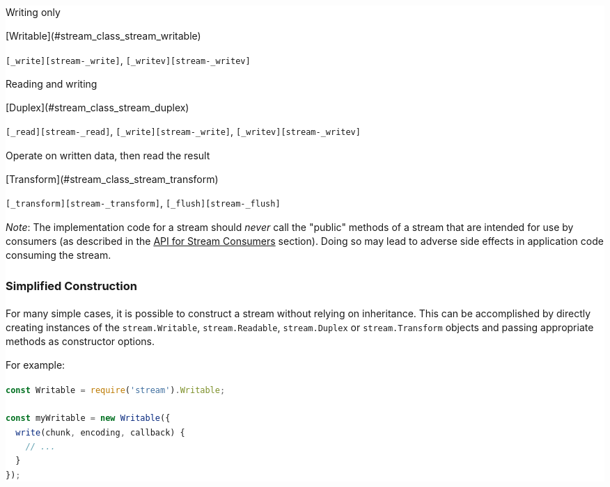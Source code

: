   <tr>
    <td>
      <p>Writing only</p>
    </td>
    <td>
      <p>[Writable](#stream_class_stream_writable)</p>
    </td>
    <td>
      <p><code>[_write][stream-_write]</code>, <code>[_writev][stream-_writev]</code></p>
    </td>
  </tr>
  <tr>
    <td>
      <p>Reading and writing</p>
    </td>
    <td>
      <p>[Duplex](#stream_class_stream_duplex)</p>
    </td>
    <td>
      <p><code>[_read][stream-_read]</code>, <code>[_write][stream-_write]</code>, <code>[_writev][stream-_writev]</code></p>
    </td>
  </tr>
  <tr>
    <td>
      <p>Operate on written data, then read the result</p>
    </td>
    <td>
      <p>[Transform](#stream_class_stream_transform)</p>
    </td>
    <td>
      <p><code>[_transform][stream-_transform]</code>, <code>[_flush][stream-_flush]</code></p>
    </td>
  </tr>
</table>

*Note*: The implementation code for a stream should *never* call the "public"
methods of a stream that are intended for use by consumers (as described in
the [API for Stream Consumers][] section). Doing so may lead to adverse
side effects in application code consuming the stream.

### Simplified Construction

For many simple cases, it is possible to construct a stream without relying on
inheritance. This can be accomplished by directly creating instances of the
`stream.Writable`, `stream.Readable`, `stream.Duplex` or `stream.Transform`
objects and passing appropriate methods as constructor options.

For example:

```js
const Writable = require('stream').Writable;

const myWritable = new Writable({
  write(chunk, encoding, callback) {
    // ...
  }
});
```


[`'data'`]: #stream_event_data
[`'drain'`]: #stream_event_drain
[`'end'`]: #stream_event_end
[`'finish'`]: #stream_event_finish
[`'readable'`]: #stream_event_readable
[`EventEmitter`]: events.html#events_class_eventemitter
[`process.stderr`]: process.html#process_process_stderr
[`process.stdin`]: process.html#process_process_stdin
[`process.stdout`]: process.html#process_process_stdout
[`stream.cork()`]: #stream_writable_cork
[`stream.pipe()`]: #stream_readable_pipe_destination_options
[`stream.uncork()`]: #stream_writable_uncork
[`stream.unpipe()`]: #stream_readable_unpipe_destination
[`stream.wrap()`]: #stream_readable_wrap_stream
[API for Stream Consumers]: #stream_api_for_stream_consumers
[API for Stream Implementers]: #stream_api_for_stream_implementers
[child process stdin]: child_process.html#child_process_child_stdin
[child process stdout and stderr]: child_process.html#child_process_child_stdout
[Compatibility]: #stream_compatibility_with_older_node_js_versions
[crypto]: crypto.html
[Duplex]: #stream_class_stream_duplex
[fs read streams]: fs.html#fs_class_fs_readstream
[fs write streams]: fs.html#fs_class_fs_writestream
[`fs.createReadStream()`]: fs.html#fs_fs_createreadstream_path_options
[`fs.createWriteStream()`]: fs.html#fs_fs_createwritestream_path_options
[`net.Socket`]: net.html#net_class_net_socket
[`zlib.createDeflate()`]: zlib.html#zlib_zlib_createdeflate_options
[HTTP requests, on the client]: http.html#http_class_http_clientrequest
[HTTP responses, on the server]: http.html#http_class_http_serverresponse
[http-incoming-message]: http.html#http_class_http_incomingmessage
[Readable]: #stream_class_stream_readable
[stream-_flush]: #stream_transform_flush_callback
[stream-_read]: #stream_readable_read_size_1
[stream-_transform]: #stream_transform_transform_chunk_encoding_callback
[stream-_write]: #stream_writable_write_chunk_encoding_callback_1
[stream-_writev]: #stream_writable_writev_chunks_callback
[stream-end]: #stream_writable_end_chunk_encoding_callback
[stream-pause]: #stream_readable_pause
[stream-push]: #stream_readable_push_chunk_encoding
[stream-read]: #stream_readable_read_size
[stream-resume]: #stream_readable_resume
[stream-write]: #stream_writable_write_chunk_encoding_callback
[TCP sockets]: net.html#net_class_net_socket
[Transform]: #stream_class_stream_transform
[Writable]: #stream_class_stream_writable
[zlib]: zlib.html